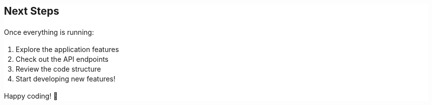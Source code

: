 ## Next Steps

Once everything is running:

1. Explore the application features
2. Check out the API endpoints
3. Review the code structure
4. Start developing new features!

Happy coding! 🚀